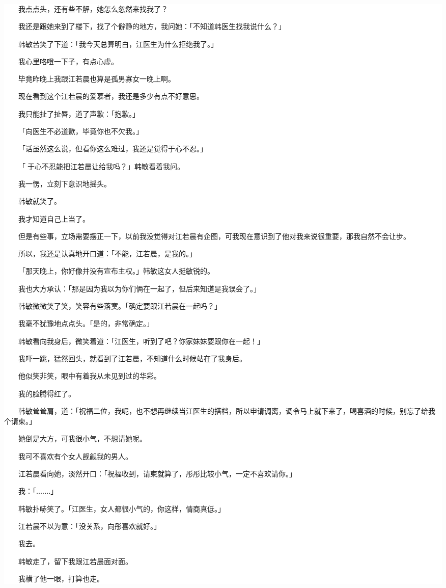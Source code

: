 &emsp;&emsp;我点点头，还有些不解，她怎么忽然来找我了？  
  
&emsp;&emsp;我还是跟她来到了楼下，找了个僻静的地方，我问她：「不知道韩医生找我说什么？」  
  
&emsp;&emsp;韩敏苦笑了下道：「我今天总算明白，江医生为什么拒绝我了。」  
  
&emsp;&emsp;我心里咯噔一下子，有点心虚。  
  
&emsp;&emsp;毕竟昨晚上我跟江若晨也算是孤男寡女一晚上啊。  
  
&emsp;&emsp;现在看到这个江若晨的爱慕者，我还是多少有点不好意思。  
  
&emsp;&emsp;我只能扯了扯唇，道了声歉：「抱歉。」  
  
&emsp;&emsp;「向医生不必道歉，毕竟你也不欠我。」  
  
&emsp;&emsp;「话虽然这么说，但看你这么难过，我还是觉得于心不忍。」  
  
&emsp;&emsp;「 于心不忍能把江若晨让给我吗？」韩敏看着我问。  
  
&emsp;&emsp;我一愣，立刻下意识地摇头。  
  
&emsp;&emsp;韩敏就笑了。  
  
&emsp;&emsp;我才知道自己上当了。  
  
&emsp;&emsp;但是有些事，立场需要摆正一下，以前我没觉得对江若晨有企图，可我现在意识到了他对我来说很重要，那我自然不会让步。  
  
&emsp;&emsp;所以，我还是认真地开口道：「不能，江若晨，是我的。」  
  
&emsp;&emsp;「那天晚上，你好像并没有宣布主权。」韩敏这女人挺敏锐的。  
  
&emsp;&emsp;我也大方承认：「那是因为我以为你们俩在一起了，但后来知道是我误会了。」  
  
&emsp;&emsp;韩敏微微笑了笑，笑容有些落寞。「确定要跟江若晨在一起吗？」  
  
&emsp;&emsp;我毫不犹豫地点点头。「是的，非常确定。」  
  
&emsp;&emsp;韩敏看向我身后，微笑着道：「江医生，听到了吧？你家妹妹要跟你在一起！」  
  
&emsp;&emsp;我吓一跳，猛然回头，就看到了江若晨，不知道什么时候站在了我身后。  
  
&emsp;&emsp;他似笑非笑，眼中有着我从未见到过的华彩。  
  
&emsp;&emsp;我的脸腾得红了。  
  
&emsp;&emsp;韩敏耸耸肩，道：「祝福二位，我呢，也不想再继续当江医生的搭档，所以申请调离，调令马上就下来了，喝喜酒的时候，别忘了给我个请柬。」  
  
&emsp;&emsp;她倒是大方，可我很小气，不想请她呢。  
  
&emsp;&emsp;我可不喜欢有个女人觊觎我的男人。  
  
&emsp;&emsp;江若晨看向她，淡然开口：「祝福收到，请柬就算了，彤彤比较小气，一定不喜欢请你。」  
  
&emsp;&emsp;我：「.......」  
  
&emsp;&emsp;韩敏扑哧笑了。「江医生，女人都很小气的，你这样，情商真低。」  
  
&emsp;&emsp;江若晨不以为意：「没关系，向彤喜欢就好。」  
  
&emsp;&emsp;我去。  
  
&emsp;&emsp;韩敏走了，留下我跟江若晨面对面。  
  
&emsp;&emsp;我横了他一眼，打算也走。  
  